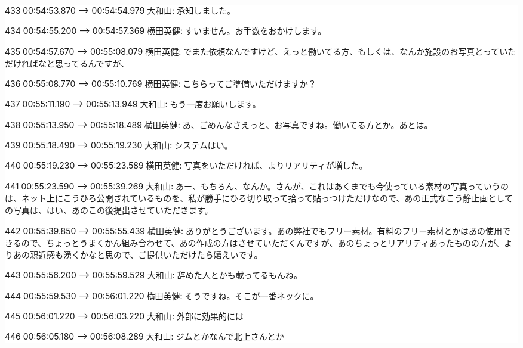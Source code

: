 433
00:54:53.870 --> 00:54:54.979
大和山: 承知しました。

434
00:54:55.200 --> 00:54:57.369
横田英健: すいません。お手数をおかけします。

435
00:54:57.670 --> 00:55:08.079
横田英健: でまた依頼なんですけど、えっと働いてる方、もしくは、なんか施設のお写真とっていただければなと思ってるんですが、

436
00:55:08.770 --> 00:55:10.769
横田英健: こちらってご準備いただけますか？

437
00:55:11.190 --> 00:55:13.949
大和山: もう一度お願いします。

438
00:55:13.950 --> 00:55:18.489
横田英健: あ、ごめんなさえっと、お写真ですね。働いてる方とか。あとは。

439
00:55:18.490 --> 00:55:19.230
大和山: システムはい。

440
00:55:19.230 --> 00:55:23.589
横田英健: 写真をいただければ、よりリアリティが増した。

441
00:55:23.590 --> 00:55:39.269
大和山: あー、もちろん、なんか。さんが、これはあくまでも今使っている素材の写真っていうのは、ネット上にこうひろ公開されているものを、私が勝手にひろ切り取って拾って貼っつけただけなので、あの正式なこう静止画としての写真は、はい、あのこの後提出させていただきます。

442
00:55:39.850 --> 00:55:55.439
横田英健: ありがとうございます。あの弊社でもフリー素材。有料のフリー素材とかはあの使用できるので、ちょっとうまくかん組み合わせて、あの作成の方はさせていただくんですが、あのちょっとリアリティあったものの方が、よりあの親近感も湧くかなと思ので、ご提供いただけたら嬉えいです。

443
00:55:56.200 --> 00:55:59.529
大和山: 辞めた人とかも載ってるもんね。

444
00:55:59.530 --> 00:56:01.220
横田英健: そうですね。そこが一番ネックに。

445
00:56:01.220 --> 00:56:03.220
大和山: 外部に効果的には

446
00:56:05.180 --> 00:56:08.289
大和山: ジムとかなんで北上さんとか
